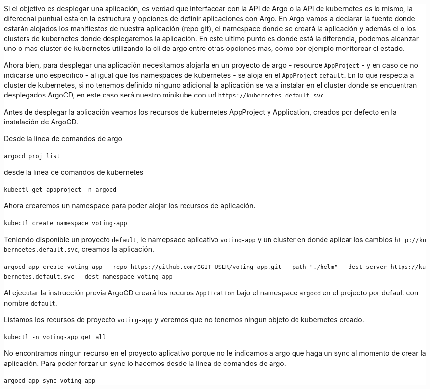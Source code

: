 Si el objetivo es desplegar una aplicación, es verdad que interfacear con la API de Argo o la API de kubernetes es lo mismo, la diferecnai puntual esta en la estructura y opciones de definir aplicaciones con Argo. En Argo vamos a declarar la fuente donde estarán alojados los manifiestos de nuestra aplicación (repo git), el namespace donde se creará la aplicación y además el o los clusters de kubernetes donde desplegaremos la aplicación. En este ultimo punto es donde está la diferencia, podemos alcanzar uno o mas cluster de kubernetes utilizando la cli de argo entre otras opciones mas, como por ejemplo monitorear el estado.

Ahora bien, para desplegar una aplicación necesitamos alojarla en un proyecto de argo - resource `AppProject` - y en caso de no indicarse uno especifico - al igual que los namespaces de kubernetes - se aloja en el `AppProject` `default`. En lo que respecta a cluster de kubernetes, si no tenemos definido ninguno adicional la aplicación se va a instalar en el cluster donde se encuentran desplegados ArgoCD, en este caso será nuestro minikube con url `https://kubernetes.default.svc`.

Antes de desplegar la aplicación veamos los recursos de kubernetes AppProject y Application, creados por defecto en la instalación de ArgoCD.

Desde la linea de comandos de argo

```
argocd proj list
```

desde la linea de comandos de kubernetes

```
kubectl get appproject -n argocd
```

Ahora crearemos un namespace para poder alojar los recursos de aplicación.

```
kubectl create namespace voting-app
```

Teniendo disponible un proyecto `default`, le namepsace aplicativo `voting-app` y un cluster en donde aplicar los cambios `http://kuberneetes.default.svc`, creamos la aplicación.

```
argocd app create voting-app --repo https://github.com/$GIT_USER/voting-app.git --path "./helm" --dest-server https://kubernetes.default.svc --dest-namespace voting-app
```

Al ejecutar la instrucción previa ArgoCD creará los recuros `Application` bajo el namespace `argocd` en el projecto por default con nombre `default`.

Listamos los recursos de proyecto `voting-app` y veremos que no tenemos ningun objeto de kubernetes creado.

```
kubectl -n voting-app get all
```

No encontramos ningun recurso en el proyecto aplicativo porque no le indicamos a argo que haga un sync al momento de crear la aplicación. Para poder forzar un sync lo hacemos desde la linea de comandos de argo.

```
argocd app sync voting-app
```
